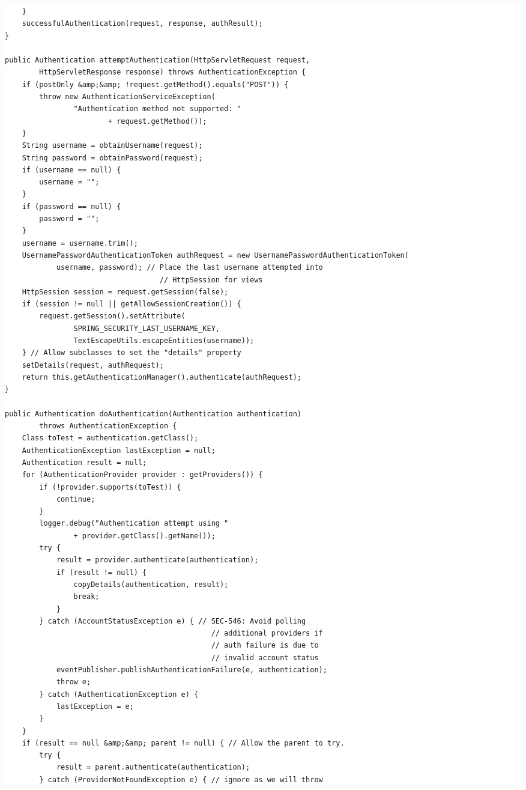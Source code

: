 		}
		successfulAuthentication(request, response, authResult);
	}

	public Authentication attemptAuthentication(HttpServletRequest request,
			HttpServletResponse response) throws AuthenticationException {
		if (postOnly &amp;&amp; !request.getMethod().equals("POST")) {
			throw new AuthenticationServiceException(
					"Authentication method not supported: "
							+ request.getMethod());
		}
		String username = obtainUsername(request);
		String password = obtainPassword(request);
		if (username == null) {
			username = "";
		}
		if (password == null) {
			password = "";
		}
		username = username.trim();
		UsernamePasswordAuthenticationToken authRequest = new UsernamePasswordAuthenticationToken(
				username, password); // Place the last username attempted into
										// HttpSession for views
		HttpSession session = request.getSession(false);
		if (session != null || getAllowSessionCreation()) {
			request.getSession().setAttribute(
					SPRING_SECURITY_LAST_USERNAME_KEY,
					TextEscapeUtils.escapeEntities(username));
		} // Allow subclasses to set the "details" property
		setDetails(request, authRequest);
		return this.getAuthenticationManager().authenticate(authRequest);
	}

	public Authentication doAuthentication(Authentication authentication)
			throws AuthenticationException {
		Class toTest = authentication.getClass();
		AuthenticationException lastException = null;
		Authentication result = null;
		for (AuthenticationProvider provider : getProviders()) {
			if (!provider.supports(toTest)) {
				continue;
			}
			logger.debug("Authentication attempt using "
					+ provider.getClass().getName());
			try {
				result = provider.authenticate(authentication);
				if (result != null) {
					copyDetails(authentication, result);
					break;
				}
			} catch (AccountStatusException e) { // SEC-546: Avoid polling
													// additional providers if
													// auth failure is due to
													// invalid account status
				eventPublisher.publishAuthenticationFailure(e, authentication);
				throw e;
			} catch (AuthenticationException e) {
				lastException = e;
			}
		}
		if (result == null &amp;&amp; parent != null) { // Allow the parent to try.
			try {
				result = parent.authenticate(authentication);
			} catch (ProviderNotFoundException e) { // ignore as we will throw